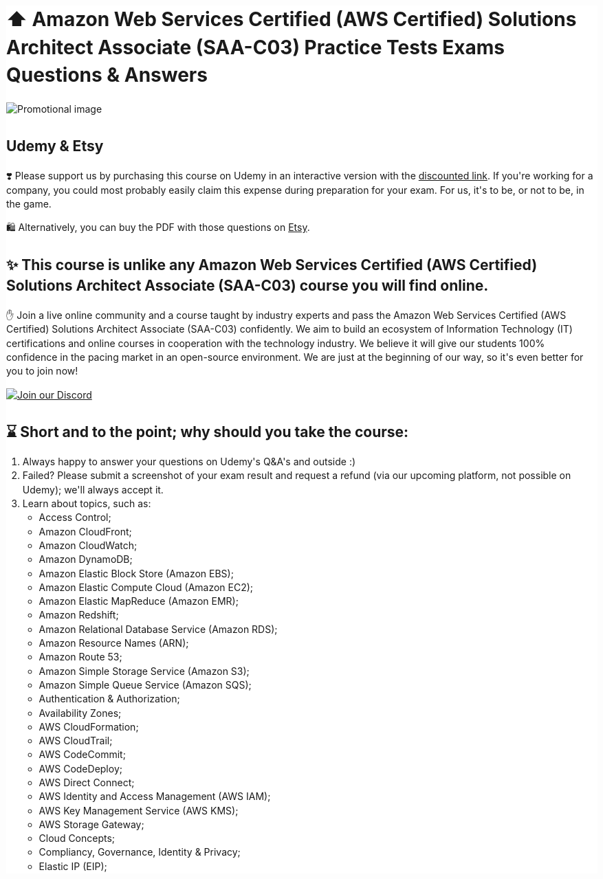 # ⬆️ Amazon Web Services Certified (AWS Certified) Solutions Architect Associate (SAA-C03) Practice Tests Exams Questions & Answers

![Promotional image](images/promotional.png)

## Udemy & Etsy

❣️ Please support us by purchasing this course on Udemy in an interactive version with the [discounted link](https://www.udemy.com/course/aws-certified-solutions-architect-associate-saa-c03-exams-v/?referralCode=CEA49DDC465C505A263A). If you're working for a company, you could most probably easily claim this expense during preparation for your exam. For us, it's to be, or not to be, in the game.

🛍️ Alternatively, you can buy the PDF with those questions on [Etsy](https://ditectrev.etsy.com/listing/1529635334).

## ✨ This course is unlike any Amazon Web Services Certified (AWS Certified) Solutions Architect Associate (SAA-C03) course you will find online.

✋ Join a live online community and a course taught by industry experts and pass the Amazon Web Services Certified (AWS Certified) Solutions Architect Associate (SAA-C03) confidently. We aim to build an ecosystem of Information Technology (IT) certifications and online courses in cooperation with the technology industry. We believe it will give our students 100% confidence in the pacing market in an open-source environment. We are just at the beginning of our way, so it's even better for you to join now!

[![Join our Discord](images/discord.png 'Join our Discord')](https://discord.gg/RFjtXKfJy3)

## ⌛️ Short and to the point; why should you take the course:

1. Always happy to answer your questions on Udemy's Q&A's and outside :)
2. Failed? Please submit a screenshot of your exam result and request a refund (via our upcoming platform, not possible on Udemy); we'll always accept it.
3. Learn about topics, such as:
   - Access Control;
   - Amazon CloudFront;
   - Amazon CloudWatch;
   - Amazon DynamoDB;
   - Amazon Elastic Block Store (Amazon EBS);
   - Amazon Elastic Compute Cloud (Amazon EC2);
   - Amazon Elastic MapReduce (Amazon EMR);
   - Amazon Redshift;
   - Amazon Relational Database Service (Amazon RDS);
   - Amazon Resource Names (ARN);
   - Amazon Route 53;
   - Amazon Simple Storage Service (Amazon S3);
   - Amazon Simple Queue Service (Amazon SQS);
   - Authentication & Authorization;
   - Availability Zones;
   - AWS CloudFormation;
   - AWS CloudTrail;
   - AWS CodeCommit;
   - AWS CodeDeploy;
   - AWS Direct Connect;
   - AWS Identity and Access Management (AWS IAM);
   - AWS Key Management Service (AWS KMS);
   - AWS Storage Gateway;
   - Cloud Concepts;
   - Compliancy, Governance, Identity & Privacy;
   - Elastic IP (EIP);